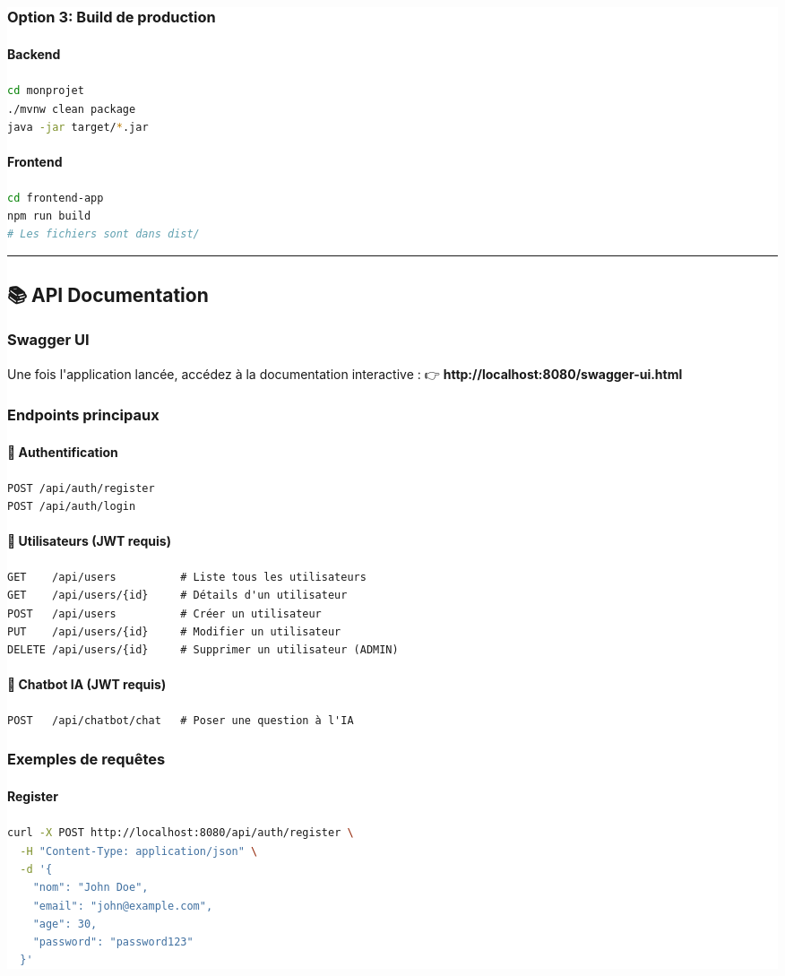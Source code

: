 ### Option 3: Build de production

#### Backend
```bash
cd monprojet
./mvnw clean package
java -jar target/*.jar
```

#### Frontend
```bash
cd frontend-app
npm run build
# Les fichiers sont dans dist/
```

---

## 📚 API Documentation

### Swagger UI
Une fois l'application lancée, accédez à la documentation interactive :
👉 **http://localhost:8080/swagger-ui.html**

### Endpoints principaux

#### 🔐 Authentification
```http
POST /api/auth/register
POST /api/auth/login
```

#### 👤 Utilisateurs (JWT requis)
```http
GET    /api/users          # Liste tous les utilisateurs
GET    /api/users/{id}     # Détails d'un utilisateur
POST   /api/users          # Créer un utilisateur
PUT    /api/users/{id}     # Modifier un utilisateur
DELETE /api/users/{id}     # Supprimer un utilisateur (ADMIN)
```

#### 🤖 Chatbot IA (JWT requis)
```http
POST   /api/chatbot/chat   # Poser une question à l'IA
```

### Exemples de requêtes

#### Register
```bash
curl -X POST http://localhost:8080/api/auth/register \
  -H "Content-Type: application/json" \
  -d '{
    "nom": "John Doe",
    "email": "john@example.com",
    "age": 30,
    "password": "password123"
  }'
```
